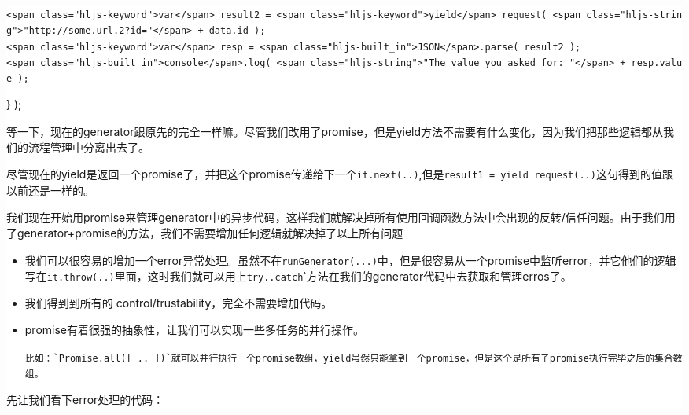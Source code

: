     <span class="hljs-keyword">var</span> result2 = <span class="hljs-keyword">yield</span> request( <span class="hljs-string">"http://some.url.2?id="</span> + data.id );
    <span class="hljs-keyword">var</span> resp = <span class="hljs-built_in">JSON</span>.parse( result2 );
    <span class="hljs-built_in">console</span>.log( <span class="hljs-string">"The value you asked for: "</span> + resp.value );
} );</code></pre>
<p>等一下，现在的generator跟原先的完全一样嘛。尽管我们改用了promise，但是yield方法不需要有什么变化，因为我们把那些逻辑都从我们的流程管理中分离出去了。</p>
<p>尽管现在的yield是返回一个promise了，并把这个promise传递给下一个<code>it.next(..)</code>,但是<code>result1 = yield request(..)</code>这句得到的值跟以前还是一样的。</p>
<p>我们现在开始用promise来管理generator中的异步代码，这样我们就解决掉所有使用回调函数方法中会出现的反转/信任问题。由于我们用了generator+promise的方法，我们不需要增加任何逻辑就解决掉了以上所有问题</p>
<ul>
<li><p>我们可以很容易的增加一个error异常处理。虽然不在<code>runGenerator(...)</code>中，但是很容易从一个promise中监听error，并它他们的逻辑写在<code>it.throw(..)</code>里面，这时我们就可以用上<code>try..catch</code>`方法在我们的generator代码中去获取和管理erros了。</p></li>
<li><p>我们得到到所有的 control/trustability，完全不需要增加代码。</p></li>
<li>
<p>promise有着很强的抽象性，让我们可以实现一些多任务的并行操作。</p>
<div class="widget-codetool" style="display:none;">
      <div class="widget-codetool--inner">
      <span class="selectCode code-tool" data-toggle="tooltip" data-placement="top" title="" data-original-title="全选"></span>
      <span type="button" class="copyCode code-tool" data-toggle="tooltip" data-placement="top" data-clipboard-text="比如：`Promise.all([ .. ])`就可以并行执行一个promise数组，yield虽然只能拿到一个promise，但是这个是所有子promise执行完毕之后的集合数组。
" title="" data-original-title="复制"></span>
      <span type="button" class="saveToNote code-tool" data-toggle="tooltip" data-placement="top" title="" data-original-title="放进笔记"></span>
      </div>
      </div><pre class="hljs mercury"><code>比如：`Promise.<span class="hljs-built_in">all</span>([ .. ])`就可以并行执行一个<span class="hljs-keyword">promise</span>数组，yield虽然只能拿到一个<span class="hljs-keyword">promise</span>，但是这个是所有子<span class="hljs-keyword">promise</span>执行完毕之后的集合数组。
</code></pre>
</li>
</ul>
<p>先让我们看下error处理的代码：</p>
<div class="widget-codetool" style="display:none;">
      <div class="widget-codetool--inner">
      <span class="selectCode code-tool" data-toggle="tooltip" data-placement="top" title="" data-original-title="全选"></span>
      <span type="button" class="copyCode code-tool" data-toggle="tooltip" data-placement="top" data-clipboard-text="function request(url) {
    return new Promise( function(resolve, reject) {
        //第一个参数是error
        makeAjaxCall(url, function(err, text) {
            if(err) reject(err);
            else resolve(text);
        });
    });
}
